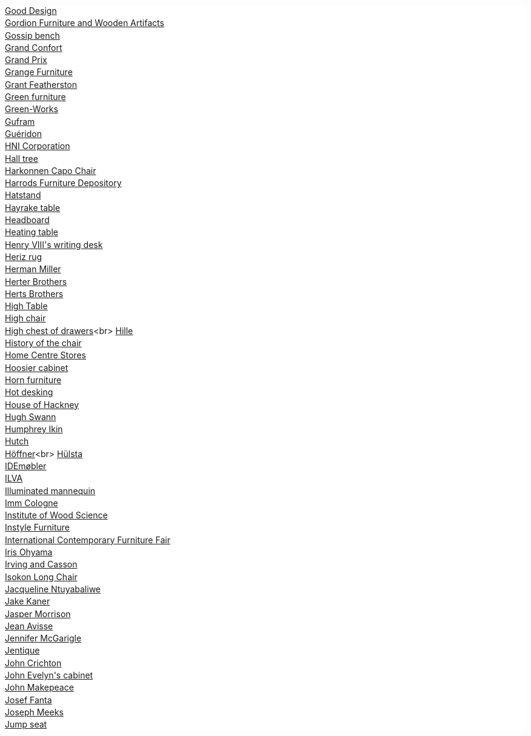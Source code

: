 [Good Design](https://en.wikipedia.org/wiki/Good_Design)<br>
[Gordion Furniture and Wooden Artifacts](https://en.wikipedia.org/wiki/Gordion_Furniture_and_Wooden_Artifacts)<br>
[Gossip bench](https://en.wikipedia.org/wiki/Gossip_bench)<br>
[Grand Confort](https://en.wikipedia.org/wiki/Grand_Confort)<br>
[Grand Prix](https://en.wikipedia.org/wiki/Grand_Prix_(chair))<br>
[Grange Furniture](https://en.wikipedia.org/wiki/Grange_Furniture)<br>
[Grant Featherston](https://en.wikipedia.org/wiki/Grant_Featherston)<br>
[Green furniture](https://en.wikipedia.org/wiki/Green_furniture)<br>
[Green-Works](https://en.wikipedia.org/wiki/Green-Works)<br>
[Gufram](https://en.wikipedia.org/wiki/Gufram)<br>
[Guéridon](https://en.wikipedia.org/wiki/Guéridon)<br>
[HNI Corporation](https://en.wikipedia.org/wiki/HNI_Corporation)<br>
[Hall tree](https://en.wikipedia.org/wiki/Hall_tree)<br>
[Harkonnen Capo Chair](https://en.wikipedia.org/wiki/Harkonnen_Capo_Chair)<br>
[Harrods Furniture Depository](https://en.wikipedia.org/wiki/Harrods_Furniture_Depository)<br>
[Hatstand](https://en.wikipedia.org/wiki/Hatstand)<br>
[Hayrake table](https://en.wikipedia.org/wiki/Hayrake_table)<br>
[Headboard](https://en.wikipedia.org/wiki/Headboard_(furniture))<br>
[Heating table](https://en.wikipedia.org/wiki/Heating_table)<br>
[Henry VIII's writing desk](https://en.wikipedia.org/wiki/Henry_VIII's_writing_desk)<br>
[Heriz rug](https://en.wikipedia.org/wiki/Heriz_rug)<br>
[Herman Miller](https://en.wikipedia.org/wiki/Herman_Miller_(manufacturer))<br>
[Herter Brothers](https://en.wikipedia.org/wiki/Herter_Brothers)<br>
[Herts Brothers](https://en.wikipedia.org/wiki/Herts_Brothers)<br>
[High Table](https://en.wikipedia.org/wiki/High_Table)<br>
[High chair](https://en.wikipedia.org/wiki/High_chair)<br>
[High chest of drawers](https://en.wikipedia.org/wiki/High_chest_of_drawers_(Indianapolis_Museum_of_Art))<br>
[Hille](https://en.wikipedia.org/wiki/Hille_(furniture))<br>
[History of the chair](https://en.wikipedia.org/wiki/History_of_the_chair)<br>
[Home Centre Stores](https://en.wikipedia.org/wiki/Home_Centre_Stores)<br>
[Hoosier cabinet](https://en.wikipedia.org/wiki/Hoosier_cabinet)<br>
[Horn furniture](https://en.wikipedia.org/wiki/Horn_furniture)<br>
[Hot desking](https://en.wikipedia.org/wiki/Hot_desking)<br>
[House of Hackney](https://en.wikipedia.org/wiki/House_of_Hackney)<br>
[Hugh Swann](https://en.wikipedia.org/wiki/Hugh_Swann)<br>
[Humphrey Ikin](https://en.wikipedia.org/wiki/Humphrey_Ikin)<br>
[Hutch](https://en.wikipedia.org/wiki/Hutch_(furniture))<br>
[Höffner](https://en.wikipedia.org/wiki/Höffner_(furniture_retailer))<br>
[Hülsta](https://en.wikipedia.org/wiki/Hülsta)<br>
[IDEmøbler](https://en.wikipedia.org/wiki/IDEmøbler)<br>
[ILVA](https://en.wikipedia.org/wiki/ILVA)<br>
[Illuminated mannequin](https://en.wikipedia.org/wiki/Illuminated_mannequin)<br>
[Imm Cologne](https://en.wikipedia.org/wiki/Imm_Cologne)<br>
[Institute of Wood Science](https://en.wikipedia.org/wiki/Institute_of_Wood_Science)<br>
[Instyle Furniture](https://en.wikipedia.org/wiki/Instyle_Furniture)<br>
[International Contemporary Furniture Fair](https://en.wikipedia.org/wiki/International_Contemporary_Furniture_Fair)<br>
[Iris Ohyama](https://en.wikipedia.org/wiki/Iris_Ohyama)<br>
[Irving and Casson](https://en.wikipedia.org/wiki/Irving_and_Casson)<br>
[Isokon Long Chair](https://en.wikipedia.org/wiki/Isokon_Long_Chair)<br>
[Jacqueline Ntuyabaliwe](https://en.wikipedia.org/wiki/Jacqueline_Ntuyabaliwe)<br>
[Jake Kaner](https://en.wikipedia.org/wiki/Jake_Kaner)<br>
[Jasper Morrison](https://en.wikipedia.org/wiki/Jasper_Morrison)<br>
[Jean Avisse](https://en.wikipedia.org/wiki/Jean_Avisse)<br>
[Jennifer McGarigle](https://en.wikipedia.org/wiki/Jennifer_McGarigle)<br>
[Jentique](https://en.wikipedia.org/wiki/Jentique)<br>
[John Crichton](https://en.wikipedia.org/wiki/John_Crichton_(designer))<br>
[John Evelyn's cabinet](https://en.wikipedia.org/wiki/John_Evelyn's_cabinet)<br>
[John Makepeace](https://en.wikipedia.org/wiki/John_Makepeace)<br>
[Josef Fanta](https://en.wikipedia.org/wiki/Josef_Fanta)<br>
[Joseph Meeks](https://en.wikipedia.org/wiki/Joseph_Meeks)<br>
[Jump seat](https://en.wikipedia.org/wiki/Jump_seat)<br>